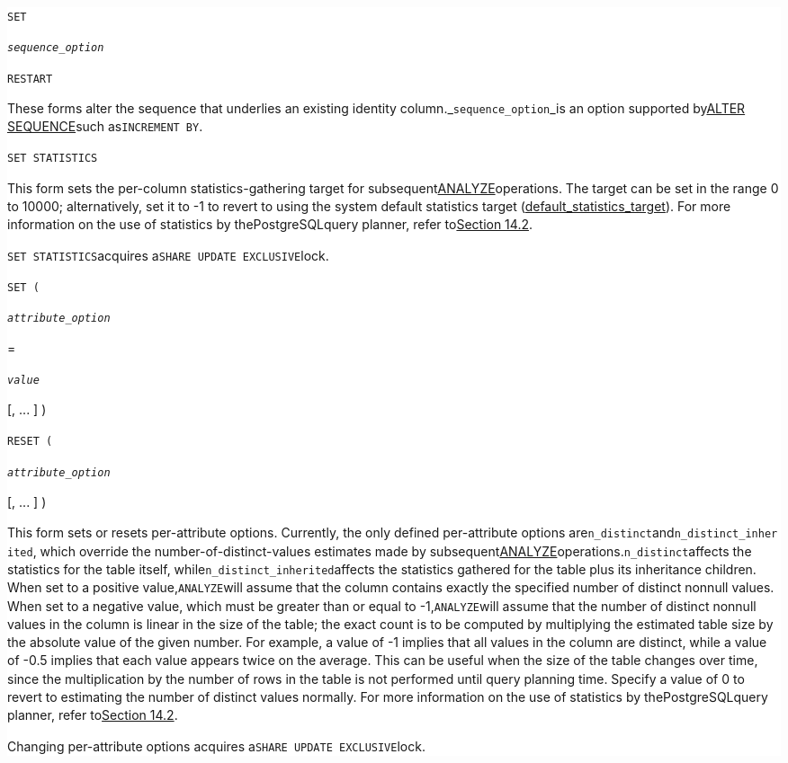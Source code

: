`SET`

_`sequence_option`_

  


`RESTART`

These forms alter the sequence that underlies an existing identity column._`sequence_option`_is an option supported by[ALTER SEQUENCE](https://www.postgresql.org/docs/10/static/sql-altersequence.html)such as`INCREMENT BY`.

`SET STATISTICS`

This form sets the per-column statistics-gathering target for subsequent[ANALYZE](https://www.postgresql.org/docs/10/static/sql-analyze.html)operations. The target can be set in the range 0 to 10000; alternatively, set it to -1 to revert to using the system default statistics target \([default\_statistics\_target](https://www.postgresql.org/docs/10/static/runtime-config-query.html#guc-default-statistics-target)\). For more information on the use of statistics by thePostgreSQLquery planner, refer to[Section 14.2](https://www.postgresql.org/docs/10/static/planner-stats.html).

`SET STATISTICS`acquires a`SHARE UPDATE EXCLUSIVE`lock.

`SET (`

_`attribute_option`_

=

_`value`_

\[, ... \] \)

  


`RESET (`

_`attribute_option`_

\[, ... \] \)

This form sets or resets per-attribute options. Currently, the only defined per-attribute options are`n_distinct`and`n_distinct_inherited`, which override the number-of-distinct-values estimates made by subsequent[ANALYZE](https://www.postgresql.org/docs/10/static/sql-analyze.html)operations.`n_distinct`affects the statistics for the table itself, while`n_distinct_inherited`affects the statistics gathered for the table plus its inheritance children. When set to a positive value,`ANALYZE`will assume that the column contains exactly the specified number of distinct nonnull values. When set to a negative value, which must be greater than or equal to -1,`ANALYZE`will assume that the number of distinct nonnull values in the column is linear in the size of the table; the exact count is to be computed by multiplying the estimated table size by the absolute value of the given number. For example, a value of -1 implies that all values in the column are distinct, while a value of -0.5 implies that each value appears twice on the average. This can be useful when the size of the table changes over time, since the multiplication by the number of rows in the table is not performed until query planning time. Specify a value of 0 to revert to estimating the number of distinct values normally. For more information on the use of statistics by thePostgreSQLquery planner, refer to[Section 14.2](https://www.postgresql.org/docs/10/static/planner-stats.html).

Changing per-attribute options acquires a`SHARE UPDATE EXCLUSIVE`lock.


[^1]:  [PostgreSQL: Documentation: 10: ALTER TABLE](https://www.postgresql.org/docs/10/static/sql-altertable.html)